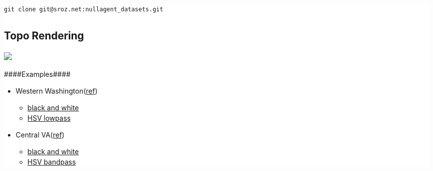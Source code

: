     git clone git@sroz.net:nullagent_datasets.git
    
Topo Rendering
---

<img src="http://cumulonimbus.com/175f4f1b3f8625b0d18796c9ef2f2371/topo/centralVAcrop.png" width=100%>


####Examples####

* Western Washington([ref](https://maps.google.com/?ll=46.890232,-121.970215&spn=4.24188,6.778564&t=p&z=7))
    * [black and white](http://cumulonimbus.com/175f4f1b3f8625b0d18796c9ef2f2371/topo/srtm_12_03.asc.inv.bw.jpg)
    * [HSV lowpass](http://cumulonimbus.com/175f4f1b3f8625b0d18796c9ef2f2371/topo/srtm_12_03.asc.bandpass600-hsv.jpg)
    
* Central VA([ref](https://maps.google.com/?ll=37.844495,-78.678589&spn=2.450731,3.389282&t=p&z=8))
    * [black and white](http://cumulonimbus.com/175f4f1b3f8625b0d18796c9ef2f2371/topo/srtm_21_05.asc.inv.bw.jpg)
    * [HSV bandpass](http://cumulonimbus.com/175f4f1b3f8625b0d18796c9ef2f2371/topo/srtm_21_05.asc.bandpass600-hsv.jpg)
